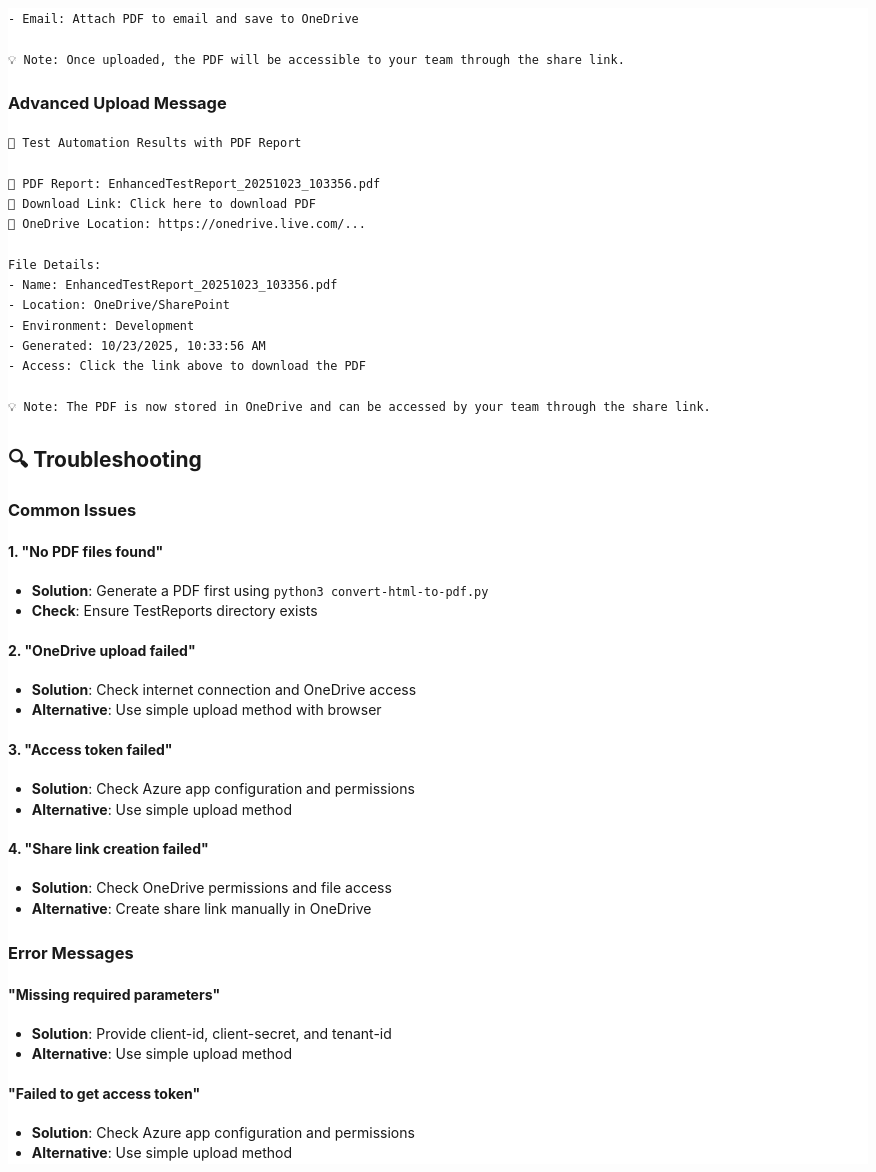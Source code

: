 ```
- Email: Attach PDF to email and save to OneDrive

💡 Note: Once uploaded, the PDF will be accessible to your team through the share link.
```

### Advanced Upload Message
```
🚀 Test Automation Results with PDF Report

📄 PDF Report: EnhancedTestReport_20251023_103356.pdf
🔗 Download Link: Click here to download PDF
📁 OneDrive Location: https://onedrive.live.com/...

File Details:
- Name: EnhancedTestReport_20251023_103356.pdf
- Location: OneDrive/SharePoint
- Environment: Development
- Generated: 10/23/2025, 10:33:56 AM
- Access: Click the link above to download the PDF

💡 Note: The PDF is now stored in OneDrive and can be accessed by your team through the share link.
```

## 🔍 Troubleshooting

### Common Issues

#### 1. "No PDF files found"
- **Solution**: Generate a PDF first using `python3 convert-html-to-pdf.py`
- **Check**: Ensure TestReports directory exists

#### 2. "OneDrive upload failed"
- **Solution**: Check internet connection and OneDrive access
- **Alternative**: Use simple upload method with browser

#### 3. "Access token failed"
- **Solution**: Check Azure app configuration and permissions
- **Alternative**: Use simple upload method

#### 4. "Share link creation failed"
- **Solution**: Check OneDrive permissions and file access
- **Alternative**: Create share link manually in OneDrive

### Error Messages

#### "Missing required parameters"
- **Solution**: Provide client-id, client-secret, and tenant-id
- **Alternative**: Use simple upload method

#### "Failed to get access token"
- **Solution**: Check Azure app configuration and permissions
- **Alternative**: Use simple upload method
